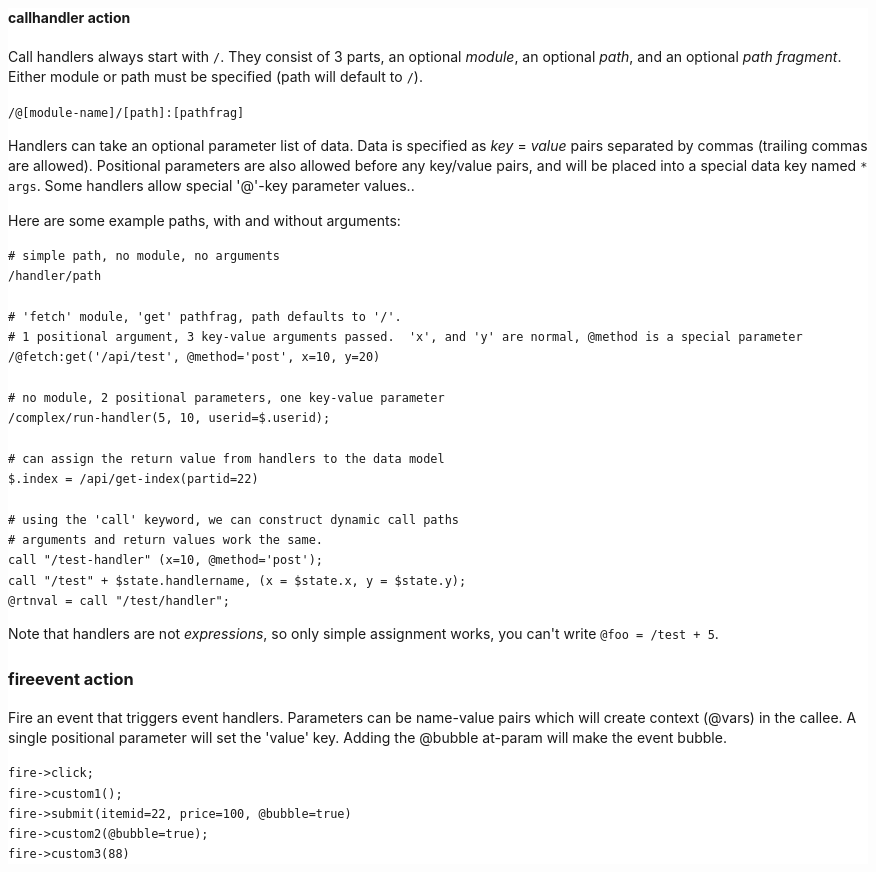 #### callhandler action

Call handlers always start with ```/```.  They consist of 3 parts, an optional *module*, an optional *path*, and an optional *path fragment*.  Either module or path must be specified (path will default to ```/```).

```
/@[module-name]/[path]:[pathfrag]
```

Handlers can take an optional parameter list of data.  Data is specified as *key* = *value* pairs separated by commas (trailing commas are allowed).  Positional parameters are also allowed before any key/value pairs, and will be placed into a special data key named ```*args```.  Some handlers allow special '@'-key parameter values..

Here are some example paths, with and without arguments:
```
# simple path, no module, no arguments
/handler/path

# 'fetch' module, 'get' pathfrag, path defaults to '/'.
# 1 positional argument, 3 key-value arguments passed.  'x', and 'y' are normal, @method is a special parameter
/@fetch:get('/api/test', @method='post', x=10, y=20)

# no module, 2 positional parameters, one key-value parameter
/complex/run-handler(5, 10, userid=$.userid);

# can assign the return value from handlers to the data model
$.index = /api/get-index(partid=22)

# using the 'call' keyword, we can construct dynamic call paths
# arguments and return values work the same.
call "/test-handler" (x=10, @method='post');
call "/test" + $state.handlername, (x = $state.x, y = $state.y);
@rtnval = call "/test/handler";
```

Note that handlers are not *expressions*, so only simple assignment works, you can't write ```@foo = /test + 5```.

### fireevent action

Fire an event that triggers event handlers.  Parameters can be
name-value pairs which will create context (@vars) in the callee.  A single
positional parameter will set the 'value' key.  Adding the @bubble at-param
will make the event bubble.

```
fire->click;
fire->custom1();
fire->submit(itemid=22, price=100, @bubble=true)
fire->custom2(@bubble=true);
fire->custom3(88)
```
